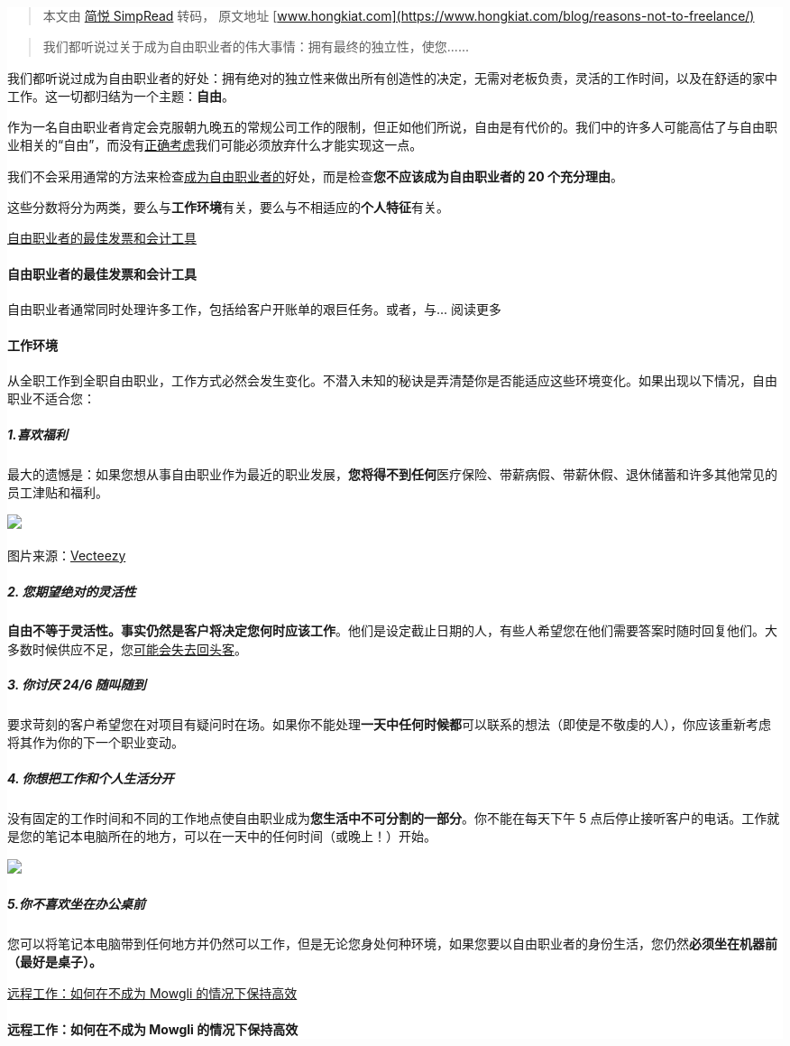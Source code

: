 > 本文由 [简悦 SimpRead](http://ksria.com/simpread/) 转码， 原文地址 [www.hongkiat.com](https://www.hongkiat.com/blog/reasons-not-to-freelance/)

> 我们都听说过关于成为自由职业者的伟大事情：拥有最终的独立性，使您......

我们都听说过成为自由职业者的好处：拥有绝对的独立性来做出所有创造性的决定，无需对老板负责，灵活的工作时间，以及在舒适的家中工作。这一切都归结为一个主题：**自由**。

作为一名自由职业者肯定会克服朝九晚五的常规公司工作的限制，但正如他们所说，自由是有代价的。我们中的许多人可能高估了与自由职业相关的“自由”，而没有[正确考虑](https://www.hongkiat.com/blog/things-to-consider-before-fulltime-freelancing/)我们可能必须放弃什么才能实现这一点。

我们不会采用通常的方法来检查[成为自由职业者的](https://www.hongkiat.com/blog/freelance-advantage-disadvantage/)好处，而是检查**您不应该成为自由职业者的 20 个充分理由**。

这些分数将分为两类，要么与**工作环境**有关，要么与不相适应的**个人特征**有关。

[自由职业者的最佳发票和会计工具](https://www.hongkiat.com/blog/accounting-invoicing-services-for-freelance-designers/ "阅读更多：自由职业者的最佳发票和会计工具")

#### 自由职业者的最佳发票和会计工具

自由职业者通常同时处理许多工作，包括给客户开账单的艰巨任务。或者，与... 阅读更多

#### 工作环境

从全职工作到全职自由职业，工作方式必然会发生变化。不潜入未知的秘诀是弄清楚你是否能适应这些环境变化。如果出现以下情况，自由职业不适合您：

##### 1.喜欢福利

最大的遗憾是：如果您想从事自由职业作为最近的职业发展，**您将得不到任何**医疗保险、带薪病假、带薪休假、退休储蓄和许多其他常见的员工津贴和福利。

![](https://assets.hongkiat.com/uploads/reasons-not-to-freelance/employee-benefits.jpg)

图片来源：[Vecteezy](https://www.vecteezy.com/free-vector/employee-benefits)

##### 2. 您期望绝对的灵活性

**自由不等于灵活性。**事实仍然是**客户将决定您何时应该工作**。他们是设定截止日期的人，有些人希望您在他们需要答案时随时回复他们。大多数时候供应不足，您[可能会失去回头客](https://www.hongkiat.com/blog/ways-to-lose-your-clients/)。

##### 3. 你讨厌 24/6 随叫随到

要求苛刻的客户希望您在对项目有疑问时在场。如果你不能处理**一天中任何时候都**可以联系的想法（即使是不敬虔的人），你应该重新考虑将其作为你的下一个职业变动。

##### 4. 你想把工作和个人生活分开

没有固定的工作时间和不同的工作地点使自由职业成为**您生活中不可分割的一部分**。你不能在每天下午 5 点后停止接听客户的电话。工作就是您的笔记本电脑所在的地方，可以在一天中的任何时间（或晚上！）开始。

![](https://assets.hongkiat.com/uploads/reasons-not-to-freelance/personal-life-professional-life.jpg)

##### 5.你不喜欢坐在办公桌前

您可以将笔记本电脑带到任何地方并仍然可以工作，但是无论您身处何种环境，如果您要以自由职业者的身份生活，您仍然**必须坐在机器前（最好是桌子）。**

[远程工作：如何在不成为 Mowgli 的情况下保持高效](https://www.hongkiat.com/blog/remote-working-stay-effective/ "阅读更多：远程工作：如何在不成为 Mowgli 的情况下保持高效")

#### 远程工作：如何在不成为 Mowgli 的情况下保持高效
